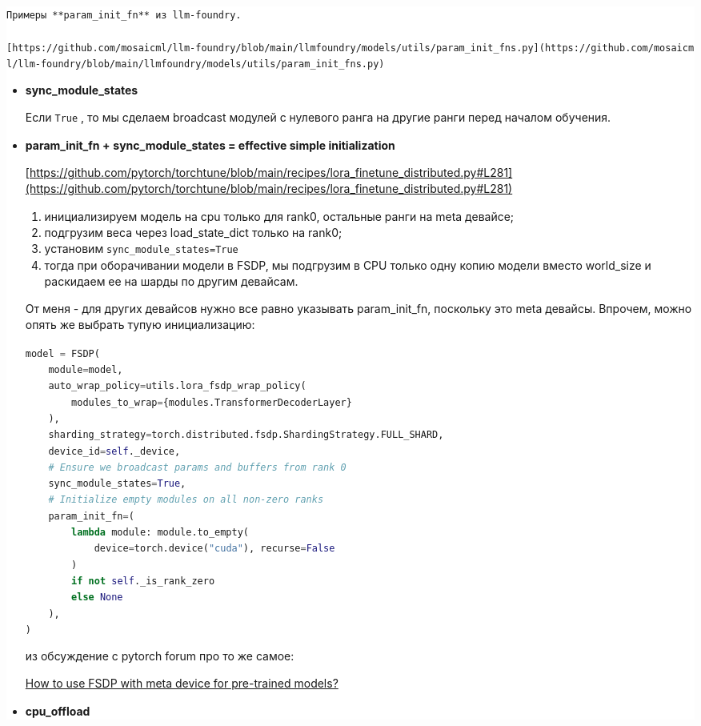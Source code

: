     Примеры **param_init_fn** из llm-foundry.
    
    [https://github.com/mosaicml/llm-foundry/blob/main/llmfoundry/models/utils/param_init_fns.py](https://github.com/mosaicml/llm-foundry/blob/main/llmfoundry/models/utils/param_init_fns.py)
    
- **sync_module_states**
    
    Если `True` , то мы сделаем broadcast модулей с нулевого ранга на другие ранги перед началом обучения.
    

- **param_init_fn +** **sync_module_states = effective simple initialization**
    
    
    [https://github.com/pytorch/torchtune/blob/main/recipes/lora_finetune_distributed.py#L281](https://github.com/pytorch/torchtune/blob/main/recipes/lora_finetune_distributed.py#L281)
    
    1. инициализируем модель на cpu только для rank0, остальные ранги на meta девайсе;
    2. подгрузим веса через load_state_dict только на rank0;
    3. установим `sync_module_states=True`
    4. тогда при оборачивании модели в FSDP, мы подгрузим в CPU только одну копию модели вместо world_size и раскидаем ее на шарды по другим девайсам.
    
    От меня - для других девайсов нужно все равно указывать param_init_fn, поскольку это meta девайсы. Впрочем, можно опять же выбрать тупую инициализацию:
    
    ```python
    model = FSDP(
        module=model,
        auto_wrap_policy=utils.lora_fsdp_wrap_policy(
            modules_to_wrap={modules.TransformerDecoderLayer}
        ),
        sharding_strategy=torch.distributed.fsdp.ShardingStrategy.FULL_SHARD,
        device_id=self._device,
        # Ensure we broadcast params and buffers from rank 0
        sync_module_states=True,
        # Initialize empty modules on all non-zero ranks
        param_init_fn=(
            lambda module: module.to_empty(
                device=torch.device("cuda"), recurse=False
            )
            if not self._is_rank_zero
            else None
        ),
    )
    ```
    
    из обсуждение с pytorch forum про то же самое:
    
    [How to use FSDP with meta device for pre-trained models?](https://discuss.pytorch.org/t/how-to-use-fsdp-with-meta-device-for-pre-trained-models/194389)
    

- **cpu_offload**
    